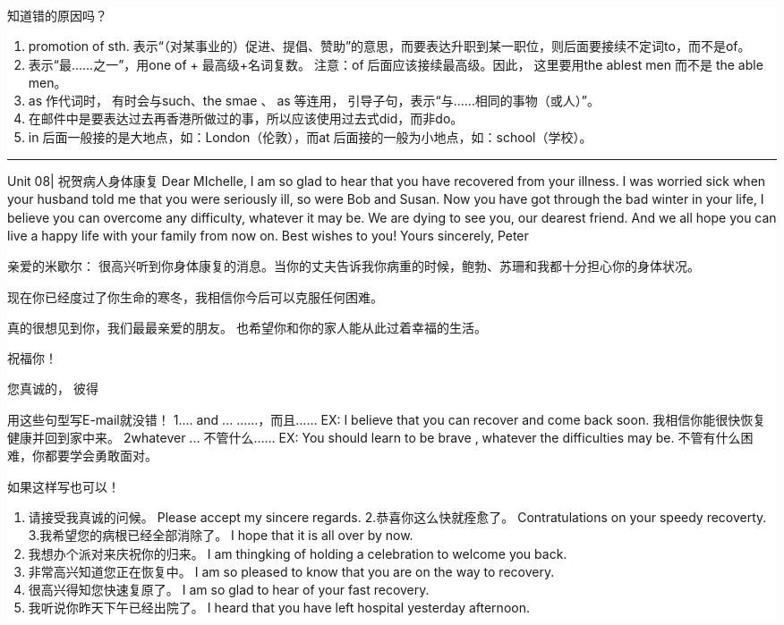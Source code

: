 知道错的原因吗？
1. promotion of sth. 表示“（对某事业的）促进、提倡、赞助”的意思，而要表达升职到某一职位，则后面要接续不定词to，而不是of。
2. 表示“最……之一”，用one of + 最高级+名词复数。 注意：of 后面应该接续最高级。因此， 这里要用the ablest men 而不是 the able men。
3. as 作代词时， 有时会与such、the smae 、 as 等连用， 引导子句，表示“与……相同的事物（或人）”。
4. 在邮件中是要表达过去再香港所做过的事，所以应该使用过去式did，而非do。
5. in 后面一般接的是大地点，如：London（伦敦），而at 后面接的一般为小地点，如：school（学校）。

*******************************************************************************************************************************************************************
Unit 08| 祝贺病人身体康复
Dear MIchelle,
    I am so glad to hear that you have recovered from your illness. I was worried sick when your husband told me that you were seriously ill, so were Bob and Susan.
    Now you have got through the bad winter in your life, I believe you can overcome any difficulty, whatever it may be.
    We are dying to see you, our  dearest friend. And we all hope you can live a happy life with your family from now on.
    Best wishes to you!
Yours sincerely,
Peter

亲爱的米歇尔：
很高兴听到你身体康复的消息。当你的丈夫告诉我你病重的时候，鲍勃、苏珊和我都十分担心你的身体状况。

现在你已经度过了你生命的寒冬，我相信你今后可以克服任何困难。

真的很想见到你，我们最最亲爱的朋友。 也希望你和你的家人能从此过着幸福的生活。

祝福你！

您真诚的，
彼得

用这些句型写E-mail就没错！
1.... and ...  ……，而且……
EX: I believe that you can recover and come back soon.
    我相信你能很快恢复健康并回到家中来。
2whatever ... 不管什么……
EX: You should learn to be brave , whatever the difficulties may be.
   不管有什么困难，你都要学会勇敢面对。

如果这样写也可以！
1. 请接受我真诚的问候。
Please accept my sincere regards.
2.恭喜你这么快就痊愈了。
Contratulations on your speedy recoverty.
3.我希望您的病根已经全部消除了。
I hope that it is all over by now.
4. 我想办个派对来庆祝你的归来。
I am thingking of holding a celebration to welcome you back.
5. 非常高兴知道您正在恢复中。
I am so pleased to know that you are on the way to recovery.
6. 很高兴得知您快速复原了。
I am so glad to hear of your fast recovery.
7. 我听说你昨天下午已经出院了。
I heard that you have left hospital yesterday afternoon.

